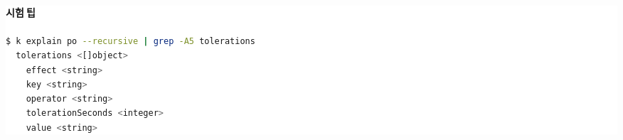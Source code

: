 ```yaml
```

#### 시험 팁

```bash
$ k explain po --recursive | grep -A5 tolerations
  tolerations <[]object>
    effect <string>
    key <string>
    operator <string>
    tolerationSeconds <integer>
    value <string>
```

